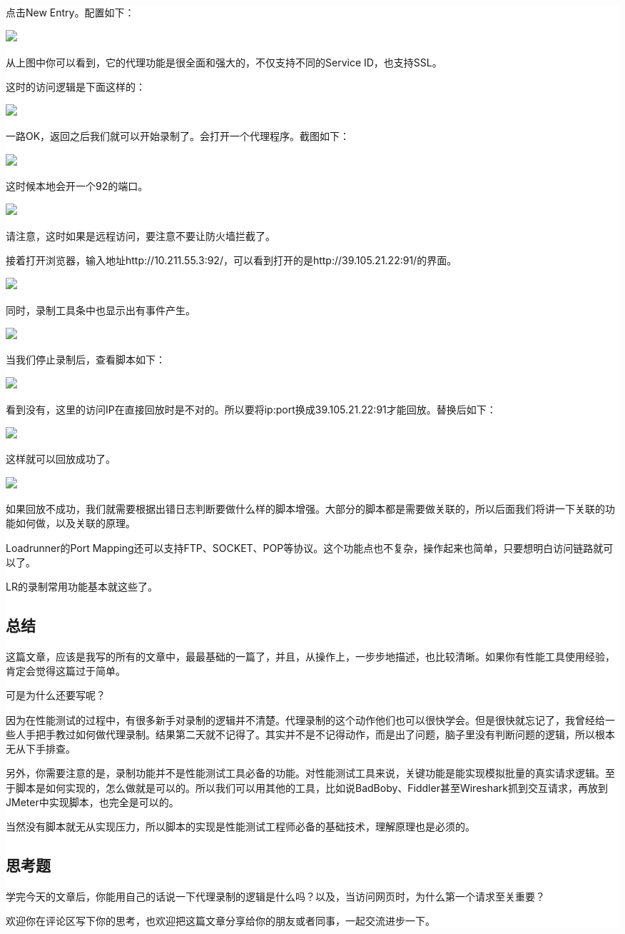 点击New Entry。配置如下：

![](https://static001.geekbang.org/resource/image/b3/49/b39d5e0317acd982a42f97f5689a0d49.png?wh=467*571)

从上图中你可以看到，它的代理功能是很全面和强大的，不仅支持不同的Service ID，也支持SSL。

这时的访问逻辑是下面这样的：

![](https://static001.geekbang.org/resource/image/0a/8e/0ab937e601a8f2029527be1ccb0de08e.jpg?wh=606*235)

一路OK，返回之后我们就可以开始录制了。会打开一个代理程序。截图如下：

![](https://static001.geekbang.org/resource/image/b8/36/b8cc2119b6eeb7164bbb47987d88ed36.png?wh=290*146)

这时候本地会开一个92的端口。

![](https://static001.geekbang.org/resource/image/59/74/591d5598781d5a107b2d56f93a2e6f74.png?wh=595*35)

请注意，这时如果是远程访问，要注意不要让防火墙拦截了。

接着打开浏览器，输入地址http://10.211.55.3:92/，可以看到打开的是http://39.105.21.22:91/的界面。

![](https://static001.geekbang.org/resource/image/dc/ca/dc5d435bca5f519905a7e49db49e72ca.png?wh=533*590)

同时，录制工具条中也显示出有事件产生。

![](https://static001.geekbang.org/resource/image/5d/84/5d4e718b7cfd98398b4dc915180b5784.png?wh=391*50)

当我们停止录制后，查看脚本如下：

![](https://static001.geekbang.org/resource/image/3a/98/3acc0dac595c23bedc5229f966d15398.png?wh=608*415)

看到没有，这里的访问IP在直接回放时是不对的。所以要将ip:port换成39.105.21.22:91才能回放。替换后如下：

![](https://static001.geekbang.org/resource/image/7d/eb/7d699171119d5aab83af784220e421eb.png?wh=607*406)

这样就可以回放成功了。

![](https://static001.geekbang.org/resource/image/61/d8/613e6d89e4480263bbce1c2aa08f0dd8.png?wh=1065*287)

如果回放不成功，我们就需要根据出错日志判断要做什么样的脚本增强。大部分的脚本都是需要做关联的，所以后面我们将讲一下关联的功能如何做，以及关联的原理。

Loadrunner的Port Mapping还可以支持FTP、SOCKET、POP等协议。这个功能点也不复杂，操作起来也简单，只要想明白访问链路就可以了。

LR的录制常用功能基本就这些了。

## 总结

这篇文章，应该是我写的所有的文章中，最最基础的一篇了，并且，从操作上，一步步地描述，也比较清晰。如果你有性能工具使用经验，肯定会觉得这篇过于简单。

可是为什么还要写呢？

因为在性能测试的过程中，有很多新手对录制的逻辑并不清楚。代理录制的这个动作他们也可以很快学会。但是很快就忘记了，我曾经给一些人手把手教过如何做代理录制。结果第二天就不记得了。其实并不是不记得动作，而是出了问题，脑子里没有判断问题的逻辑，所以根本无从下手排查。

另外，你需要注意的是，录制功能并不是性能测试工具必备的功能。对性能测试工具来说，关键功能是能实现模拟批量的真实请求逻辑。至于脚本是如何实现的，怎么做就是可以的。所以我们可以用其他的工具，比如说BadBoby、Fiddler甚至Wireshark抓到交互请求，再放到JMeter中实现脚本，也完全是可以的。

当然没有脚本就无从实现压力，所以脚本的实现是性能测试工程师必备的基础技术，理解原理也是必须的。

## 思考题

学完今天的文章后，你能用自己的话说一下代理录制的逻辑是什么吗？以及，当访问网页时，为什么第一个请求至关重要？

欢迎你在评论区写下你的思考，也欢迎把这篇文章分享给你的朋友或者同事，一起交流进步一下。